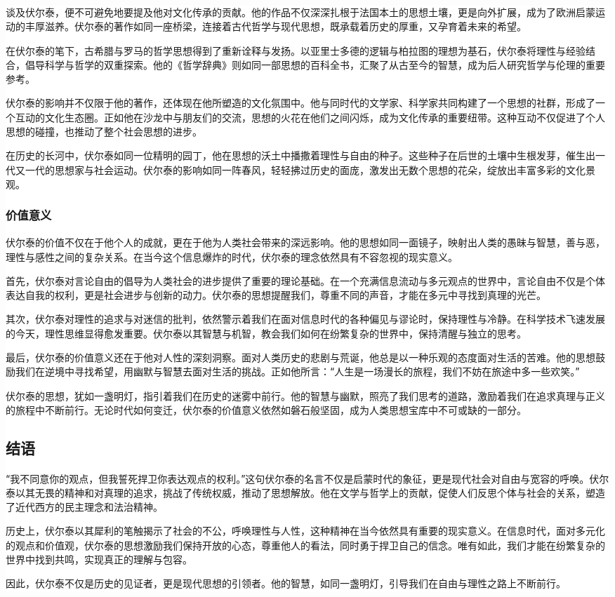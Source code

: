 谈及伏尔泰，便不可避免地要提及他对文化传承的贡献。他的作品不仅深深扎根于法国本土的思想土壤，更是向外扩展，成为了欧洲启蒙运动的丰厚滋养。伏尔泰的著作如同一座桥梁，连接着古代哲学与现代思想，既承载着历史的厚重，又孕育着未来的希望。

在伏尔泰的笔下，古希腊与罗马的哲学思想得到了重新诠释与发扬。以亚里士多德的逻辑与柏拉图的理想为基石，伏尔泰将理性与经验结合，倡导科学与哲学的双重探索。他的《哲学辞典》则如同一部思想的百科全书，汇聚了从古至今的智慧，成为后人研究哲学与伦理的重要参考。

伏尔泰的影响并不仅限于他的著作，还体现在他所塑造的文化氛围中。他与同时代的文学家、科学家共同构建了一个思想的社群，形成了一个互动的文化生态圈。正如他在沙龙中与朋友们的交流，思想的火花在他们之间闪烁，成为文化传承的重要纽带。这种互动不仅促进了个人思想的碰撞，也推动了整个社会思想的进步。

在历史的长河中，伏尔泰如同一位精明的园丁，他在思想的沃土中播撒着理性与自由的种子。这些种子在后世的土壤中生根发芽，催生出一代又一代的思想家与社会运动。伏尔泰的影响如同一阵春风，轻轻拂过历史的面庞，激发出无数个思想的花朵，绽放出丰富多彩的文化景观。

### 价值意义

伏尔泰的价值不仅在于他个人的成就，更在于他为人类社会带来的深远影响。他的思想如同一面镜子，映射出人类的愚昧与智慧，善与恶，理性与感性之间的复杂关系。在当今这个信息爆炸的时代，伏尔泰的理念依然具有不容忽视的现实意义。

首先，伏尔泰对言论自由的倡导为人类社会的进步提供了重要的理论基础。在一个充满信息流动与多元观点的世界中，言论自由不仅是个体表达自我的权利，更是社会进步与创新的动力。伏尔泰的思想提醒我们，尊重不同的声音，才能在多元中寻找到真理的光芒。

其次，伏尔泰对理性的追求与对迷信的批判，依然警示着我们在面对信息时代的各种偏见与谬论时，保持理性与冷静。在科学技术飞速发展的今天，理性思维显得愈发重要。伏尔泰以其智慧与机智，教会我们如何在纷繁复杂的世界中，保持清醒与独立的思考。

最后，伏尔泰的价值意义还在于他对人性的深刻洞察。面对人类历史的悲剧与荒诞，他总是以一种乐观的态度面对生活的苦难。他的思想鼓励我们在逆境中寻找希望，用幽默与智慧去面对生活的挑战。正如他所言：“人生是一场漫长的旅程，我们不妨在旅途中多一些欢笑。”

伏尔泰的思想，犹如一盏明灯，指引着我们在历史的迷雾中前行。他的智慧与幽默，照亮了我们思考的道路，激励着我们在追求真理与正义的旅程中不断前行。无论时代如何变迁，伏尔泰的价值意义依然如磐石般坚固，成为人类思想宝库中不可或缺的一部分。


## 结语

“我不同意你的观点，但我誓死捍卫你表达观点的权利。”这句伏尔泰的名言不仅是启蒙时代的象征，更是现代社会对自由与宽容的呼唤。伏尔泰以其无畏的精神和对真理的追求，挑战了传统权威，推动了思想解放。他在文学与哲学上的贡献，促使人们反思个体与社会的关系，塑造了近代西方的民主理念和法治精神。

历史上，伏尔泰以其犀利的笔触揭示了社会的不公，呼唤理性与人性，这种精神在当今依然具有重要的现实意义。在信息时代，面对多元化的观点和价值观，伏尔泰的思想激励我们保持开放的心态，尊重他人的看法，同时勇于捍卫自己的信念。唯有如此，我们才能在纷繁复杂的世界中找到共鸣，实现真正的理解与包容。

因此，伏尔泰不仅是历史的见证者，更是现代思想的引领者。他的智慧，如同一盏明灯，引导我们在自由与理性之路上不断前行。

